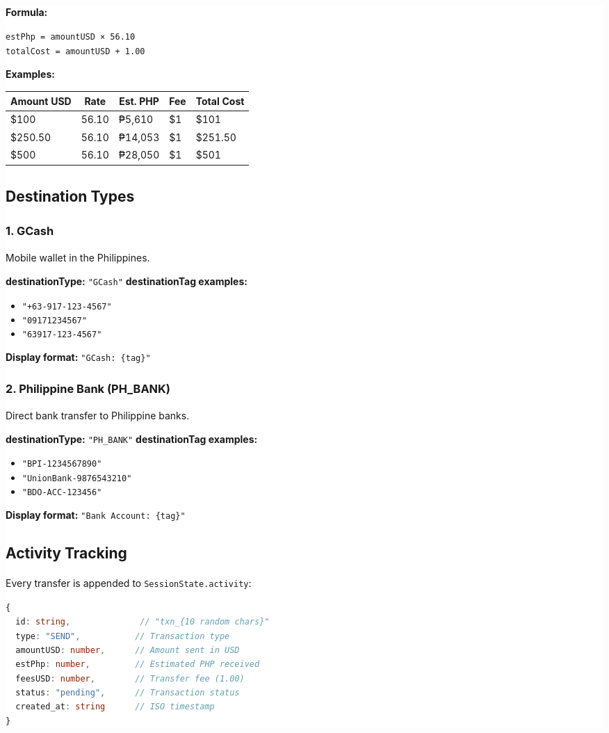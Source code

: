 **Formula:**
```
estPhp = amountUSD × 56.10
totalCost = amountUSD + 1.00
```

**Examples:**

| Amount USD | Rate  | Est. PHP | Fee  | Total Cost |
|-----------|-------|----------|------|-----------|
| $100      | 56.10 | ₱5,610   | $1   | $101      |
| $250.50   | 56.10 | ₱14,053  | $1   | $251.50   |
| $500      | 56.10 | ₱28,050  | $1   | $501      |

## Destination Types

### 1. GCash
Mobile wallet in the Philippines.

**destinationType:** `"GCash"`
**destinationTag examples:**
- `"+63-917-123-4567"`
- `"09171234567"`
- `"63917-123-4567"`

**Display format:** `"GCash: {tag}"`

### 2. Philippine Bank (PH_BANK)
Direct bank transfer to Philippine banks.

**destinationType:** `"PH_BANK"`
**destinationTag examples:**
- `"BPI-1234567890"`
- `"UnionBank-9876543210"`
- `"BDO-ACC-123456"`

**Display format:** `"Bank Account: {tag}"`

## Activity Tracking

Every transfer is appended to `SessionState.activity`:

```typescript
{
  id: string,              // "txn_{10 random chars}"
  type: "SEND",           // Transaction type
  amountUSD: number,      // Amount sent in USD
  estPhp: number,         // Estimated PHP received
  feesUSD: number,        // Transfer fee (1.00)
  status: "pending",      // Transaction status
  created_at: string      // ISO timestamp
}
```
